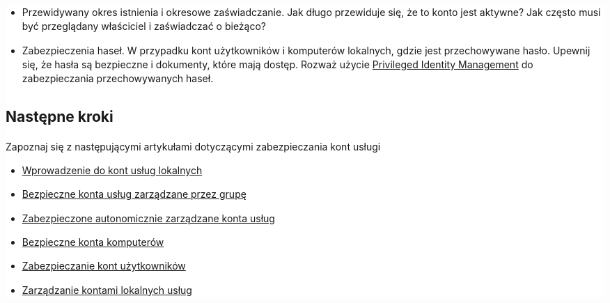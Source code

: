 * Przewidywany okres istnienia i okresowe zaświadczanie. Jak długo przewiduje się, że to konto jest aktywne? Jak często musi być przeglądany właściciel i zaświadczać o bieżąco?

* Zabezpieczenia haseł. W przypadku kont użytkowników i komputerów lokalnych, gdzie jest przechowywane hasło. Upewnij się, że hasła są bezpieczne i dokumenty, które mają dostęp. Rozważ użycie [Privileged Identity Management](../privileged-identity-management/pim-configure.md) do zabezpieczania przechowywanych haseł. 

  

## <a name="next-steps"></a>Następne kroki

Zapoznaj się z następującymi artykułami dotyczącymi zabezpieczania kont usługi

* [Wprowadzenie do kont usług lokalnych](service-accounts-on-premises.md)

* [Bezpieczne konta usług zarządzane przez grupę](service-accounts-group-managed.md)

* [Zabezpieczone autonomicznie zarządzane konta usług](service-accounts-standalone-managed.md)

* [Bezpieczne konta komputerów](service-accounts-computer.md)

* [Zabezpieczanie kont użytkowników](service-accounts-user-on-premises.md)

* [Zarządzanie kontami lokalnych usług](service-accounts-govern-on-premises.md)

 